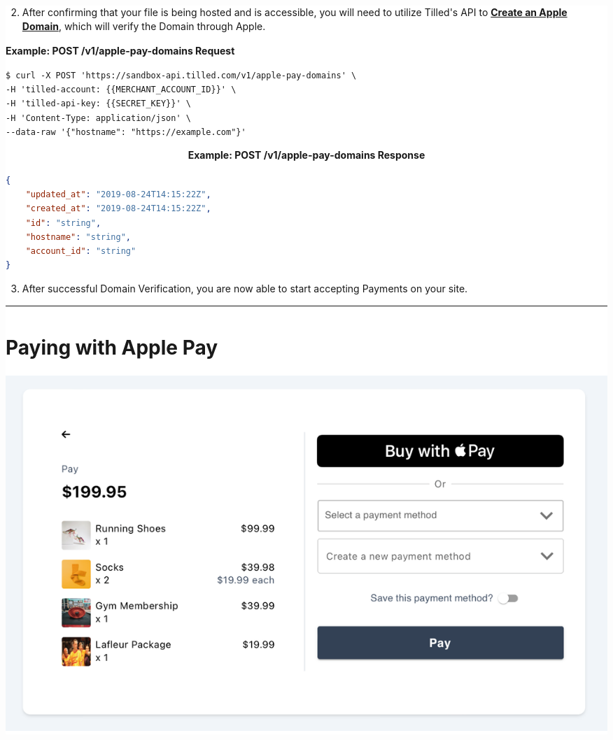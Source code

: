 2. After confirming that your file is being hosted and is accessible, you will need to utilize Tilled's API to [**Create an Apple Domain**](https://docs.tilled.com/api#tag/ApplePayDomains), which will verify the Domain through Apple.

<p align="center">

<strong>Example: POST /v1/apple-pay-domains Request</strong>

</p>

```curl
$ curl -X POST 'https://sandbox-api.tilled.com/v1/apple-pay-domains' \
-H 'tilled-account: {{MERCHANT_ACCOUNT_ID}}' \
-H 'tilled-api-key: {{SECRET_KEY}}' \
-H 'Content-Type: application/json' \
--data-raw '{"hostname": "https://example.com"}'
```

<p  align  ="center">
<strong>Example: POST /v1/apple-pay-domains Response</strong>
</p>

```json
{
	"updated_at": "2019-08-24T14:15:22Z",
	"created_at": "2019-08-24T14:15:22Z",
	"id": "string",
	"hostname": "string",
	"account_id": "string"
}
```

3. After successful Domain Verification, you are now able to start accepting Payments on your site.

---

# Paying with Apple Pay

<p align="center">
  <img src="./assets/apple-pay-checkout.png" />
</p>